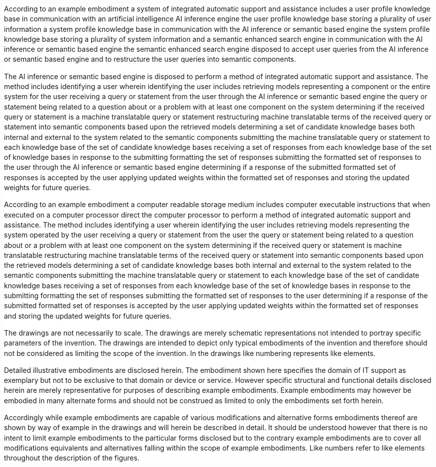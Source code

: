 According to an example embodiment a system of integrated automatic support and assistance includes a user profile knowledge base in communication with an artificial intelligence AI inference engine the user profile knowledge base storing a plurality of user information a system profile knowledge base in communication with the AI inference or semantic based engine the system profile knowledge base storing a plurality of system information and a semantic enhanced search engine in communication with the AI inference or semantic based engine the semantic enhanced search engine disposed to accept user queries from the AI inference or semantic based engine and to restructure the user queries into semantic components.

The AI inference or semantic based engine is disposed to perform a method of integrated automatic support and assistance. The method includes identifying a user wherein identifying the user includes retrieving models representing a component or the entire system for the user receiving a query or statement from the user through the AI inference or semantic based engine the query or statement being related to a question about or a problem with at least one component on the system determining if the received query or statement is a machine translatable query or statement restructuring machine translatable terms of the received query or statement into semantic components based upon the retrieved models determining a set of candidate knowledge bases both internal and external to the system related to the semantic components submitting the machine translatable query or statement to each knowledge base of the set of candidate knowledge bases receiving a set of responses from each knowledge base of the set of knowledge bases in response to the submitting formatting the set of responses submitting the formatted set of responses to the user through the AI inference or semantic based engine determining if a response of the submitted formatted set of responses is accepted by the user applying updated weights within the formatted set of responses and storing the updated weights for future queries.

According to an example embodiment a computer readable storage medium includes computer executable instructions that when executed on a computer processor direct the computer processor to perform a method of integrated automatic support and assistance. The method includes identifying a user wherein identifying the user includes retrieving models representing the system operated by the user receiving a query or statement from the user the query or statement being related to a question about or a problem with at least one component on the system determining if the received query or statement is machine translatable restructuring machine translatable terms of the received query or statement into semantic components based upon the retrieved models determining a set of candidate knowledge bases both internal and external to the system related to the semantic components submitting the machine translatable query or statement to each knowledge base of the set of candidate knowledge bases receiving a set of responses from each knowledge base of the set of knowledge bases in response to the submitting formatting the set of responses submitting the formatted set of responses to the user determining if a response of the submitted formatted set of responses is accepted by the user applying updated weights within the formatted set of responses and storing the updated weights for future queries.

The drawings are not necessarily to scale. The drawings are merely schematic representations not intended to portray specific parameters of the invention. The drawings are intended to depict only typical embodiments of the invention and therefore should not be considered as limiting the scope of the invention. In the drawings like numbering represents like elements.

Detailed illustrative embodiments are disclosed herein. The embodiment shown here specifies the domain of IT support as exemplary but not to be exclusive to that domain or device or service. However specific structural and functional details disclosed herein are merely representative for purposes of describing example embodiments. Example embodiments may however be embodied in many alternate forms and should not be construed as limited to only the embodiments set forth herein.

Accordingly while example embodiments are capable of various modifications and alternative forms embodiments thereof are shown by way of example in the drawings and will herein be described in detail. It should be understood however that there is no intent to limit example embodiments to the particular forms disclosed but to the contrary example embodiments are to cover all modifications equivalents and alternatives falling within the scope of example embodiments. Like numbers refer to like elements throughout the description of the figures.
